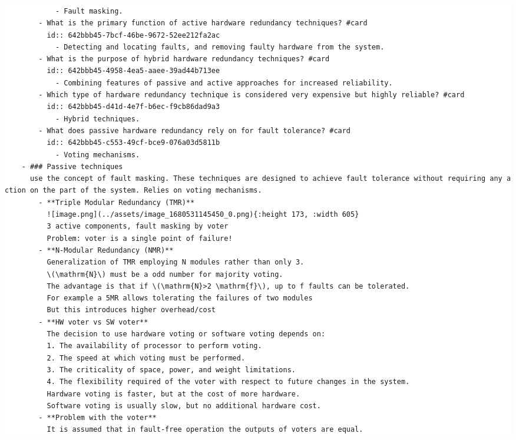 				- Fault masking.
			- What is the primary function of active hardware redundancy techniques? #card
			  id:: 642bbb45-7bcf-46be-9672-52ee212fa2ac
				- Detecting and locating faults, and removing faulty hardware from the system.
			- What is the purpose of hybrid hardware redundancy techniques? #card
			  id:: 642bbb45-4958-4ea5-aaee-39ad44b713ee
				- Combining features of passive and active approaches for increased reliability.
			- Which type of hardware redundancy technique is considered very expensive but highly reliable? #card
			  id:: 642bbb45-d41d-4e7f-b6ec-f9cb86dad9a3
				- Hybrid techniques.
			- What does passive hardware redundancy rely on for fault tolerance? #card
			  id:: 642bbb45-c553-49cf-bce9-076a03d5811b
				- Voting mechanisms.
		- ### Passive techniques 
		  use the concept of fault masking. These techniques are designed to achieve fault tolerance without requiring any action on the part of the system. Relies on voting mechanisms.
			- **Triple Modular Redundancy (TMR)**
			  ![image.png](../assets/image_1680531145450_0.png){:height 173, :width 605} 
			  3 active components, fault masking by voter
			  Problem: voter is a single point of failure!
			- **N-Modular Redundancy (NMR)**
			  Generalization of TMR employing N modules rather than only 3.
			  \(\mathrm{N}\) must be a odd number for majority voting.
			  The advantage is that if \(\mathrm{N}>2 \mathrm{f}\), up to f faults can be tolerated.
			  For example a 5MR allows tolerating the failures of two modules
			  But this introduces higher overhead/cost
			- **HW voter vs SW voter**
			  The decision to use hardware voting or software voting depends on:
			  1. The availability of processor to perform voting.
			  2. The speed at which voting must be performed.
			  3. The criticality of space, power, and weight limitations.
			  4. The flexibility required of the voter with respect to future changes in the system.
			  Hardware voting is faster, but at the cost of more hardware.
			  Software voting is usually slow, but no additional hardware cost.
			- **Problem with the voter**
			  It is assumed that in fault-free operation the outputs of voters are equal.
			  